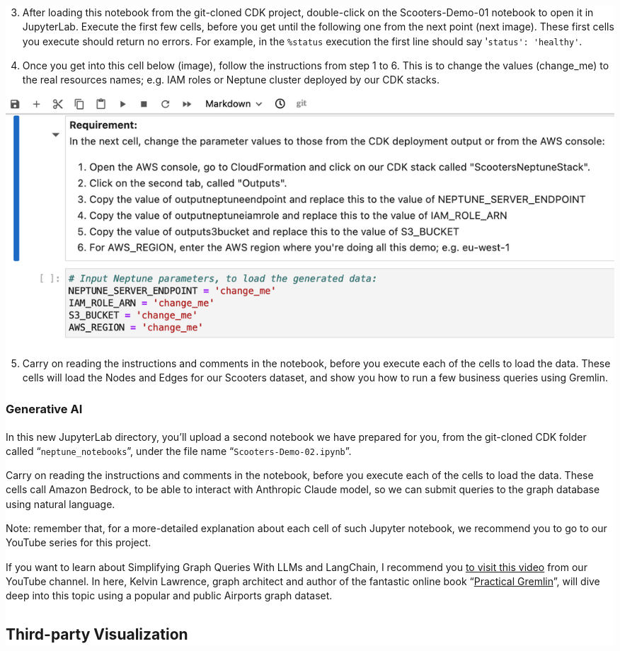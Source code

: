 3. After loading this notebook from the git-cloned CDK project, double-click on the Scooters-Demo-01 notebook to open it in JupyterLab. Execute the first few cells, before you get until the following one from the next point (next image). These first cells you execute should return no errors. For example, in the `%status` execution the first line should say '`status': 'healthy'`.

4. Once you get into this cell below (image), follow the instructions from step 1 to 6. This is to change the values (change_me) to the real resources names; e.g. IAM roles or Neptune cluster deployed by our CDK stacks.

![](../assets/jupyter-6.png)

5. Carry on reading the instructions and comments in the notebook, before you execute each of the cells to load the data. These cells will load the Nodes and Edges for our Scooters dataset, and show you how to run a few business queries using Gremlin.

### Generative AI

In this new JupyterLab directory, you’ll upload a second notebook we have prepared for you, from the git-cloned CDK folder called “`neptune_notebooks`”, under the file name “`Scooters-Demo-02.ipynb`”.

Carry on reading the instructions and comments in the notebook, before you execute each of the cells to load the data. These cells call Amazon Bedrock, to be able to interact with Anthropic Claude model, so we can submit queries to the graph database using natural language.

Note: remember that, for a more-detailed explanation about each cell of such Jupyter notebook, we recommend you to go to our YouTube series for this project.

If you want to learn about Simplifying Graph Queries With LLMs and LangChain, I recommend you [to visit this video](https://www.youtube.com/watch?v=B7GtC1IeIUA) from our YouTube channel. In here, Kelvin Lawrence, graph architect and author of the fantastic online book “[Practical Gremlin](http://kelvinlawrence.net/book/Gremlin-Graph-Guide.html)”, will dive deep into this topic using a popular and public Airports graph dataset. 


## Third-party Visualization
